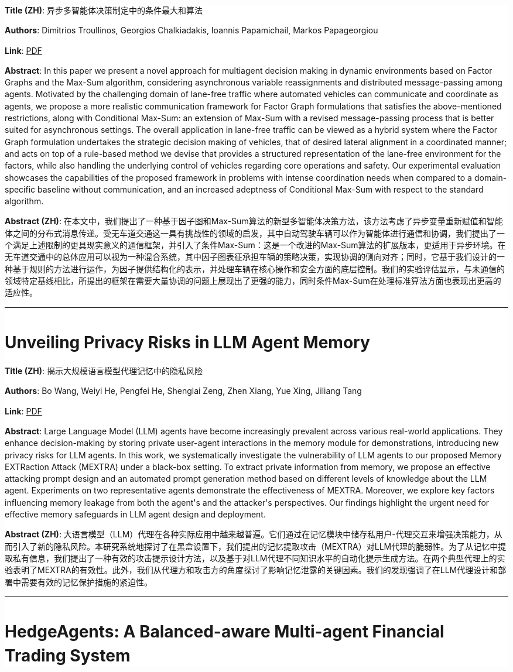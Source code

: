 **Title (ZH)**: 异步多智能体决策制定中的条件最大和算法 

**Authors**: Dimitrios Troullinos, Georgios Chalkiadakis, Ioannis Papamichail, Markos Papageorgiou  

**Link**: [PDF](https://arxiv.org/pdf/2502.13194)  

**Abstract**: In this paper we present a novel approach for multiagent decision making in dynamic environments based on Factor Graphs and the Max-Sum algorithm, considering asynchronous variable reassignments and distributed message-passing among agents. Motivated by the challenging domain of lane-free traffic where automated vehicles can communicate and coordinate as agents, we propose a more realistic communication framework for Factor Graph formulations that satisfies the above-mentioned restrictions, along with Conditional Max-Sum: an extension of Max-Sum with a revised message-passing process that is better suited for asynchronous settings. The overall application in lane-free traffic can be viewed as a hybrid system where the Factor Graph formulation undertakes the strategic decision making of vehicles, that of desired lateral alignment in a coordinated manner; and acts on top of a rule-based method we devise that provides a structured representation of the lane-free environment for the factors, while also handling the underlying control of vehicles regarding core operations and safety. Our experimental evaluation showcases the capabilities of the proposed framework in problems with intense coordination needs when compared to a domain-specific baseline without communication, and an increased adeptness of Conditional Max-Sum with respect to the standard algorithm. 

**Abstract (ZH)**: 在本文中，我们提出了一种基于因子图和Max-Sum算法的新型多智能体决策方法，该方法考虑了异步变量重新赋值和智能体之间的分布式消息传递。受无车道交通这一具有挑战性的领域的启发，其中自动驾驶车辆可以作为智能体进行通信和协调，我们提出了一个满足上述限制的更具现实意义的通信框架，并引入了条件Max-Sum：这是一个改进的Max-Sum算法的扩展版本，更适用于异步环境。在无车道交通中的总体应用可以视为一种混合系统，其中因子图表征承担车辆的策略决策，实现协调的侧向对齐；同时，它基于我们设计的一种基于规则的方法进行运作，为因子提供结构化的表示，并处理车辆在核心操作和安全方面的底层控制。我们的实验评估显示，与未通信的领域特定基线相比，所提出的框架在需要大量协调的问题上展现出了更强的能力，同时条件Max-Sum在处理标准算法方面也表现出更高的适应性。 

---
# Unveiling Privacy Risks in LLM Agent Memory 

**Title (ZH)**: 揭示大规模语言模型代理记忆中的隐私风险 

**Authors**: Bo Wang, Weiyi He, Pengfei He, Shenglai Zeng, Zhen Xiang, Yue Xing, Jiliang Tang  

**Link**: [PDF](https://arxiv.org/pdf/2502.13172)  

**Abstract**: Large Language Model (LLM) agents have become increasingly prevalent across various real-world applications. They enhance decision-making by storing private user-agent interactions in the memory module for demonstrations, introducing new privacy risks for LLM agents. In this work, we systematically investigate the vulnerability of LLM agents to our proposed Memory EXTRaction Attack (MEXTRA) under a black-box setting. To extract private information from memory, we propose an effective attacking prompt design and an automated prompt generation method based on different levels of knowledge about the LLM agent. Experiments on two representative agents demonstrate the effectiveness of MEXTRA. Moreover, we explore key factors influencing memory leakage from both the agent's and the attacker's perspectives. Our findings highlight the urgent need for effective memory safeguards in LLM agent design and deployment. 

**Abstract (ZH)**: 大语言模型（LLM）代理在各种实际应用中越来越普遍。它们通过在记忆模块中储存私用户-代理交互来增强决策能力，从而引入了新的隐私风险。本研究系统地探讨了在黑盒设置下，我们提出的记忆提取攻击（MEXTRA）对LLM代理的脆弱性。为了从记忆中提取私有信息，我们提出了一种有效的攻击提示设计方法，以及基于对LLM代理不同知识水平的自动化提示生成方法。在两个典型代理上的实验表明了MEXTRA的有效性。此外，我们从代理方和攻击方的角度探讨了影响记忆泄露的关键因素。我们的发现强调了在LLM代理设计和部署中需要有效的记忆保护措施的紧迫性。 

---
# HedgeAgents: A Balanced-aware Multi-agent Financial Trading System 
